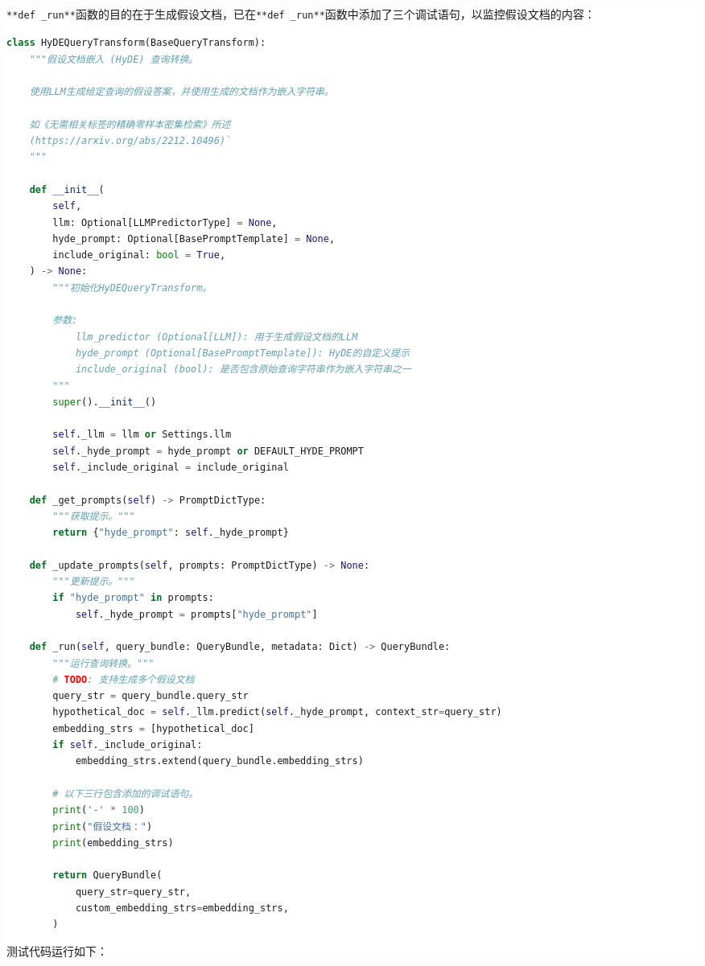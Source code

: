 
`**def _run**`函数的目的在于生成假设文档，已在`**def _run**`函数中添加了三个调试语句，以监控假设文档的内容：

```python
class HyDEQueryTransform(BaseQueryTransform):
    """假设文档嵌入 (HyDE) 查询转换。

    使用LLM生成给定查询的假设答案，并使用生成的文档作为嵌入字符串。

    如《无需相关标签的精确零样本密集检索》所述
    (https://arxiv.org/abs/2212.10496)`
    """

    def __init__(
        self,
        llm: Optional[LLMPredictorType] = None,
        hyde_prompt: Optional[BasePromptTemplate] = None,
        include_original: bool = True,
    ) -> None:
        """初始化HyDEQueryTransform。

        参数:
            llm_predictor (Optional[LLM]): 用于生成假设文档的LLM
            hyde_prompt (Optional[BasePromptTemplate]): HyDE的自定义提示
            include_original (bool): 是否包含原始查询字符串作为嵌入字符串之一
        """
        super().__init__()

        self._llm = llm or Settings.llm
        self._hyde_prompt = hyde_prompt or DEFAULT_HYDE_PROMPT
        self._include_original = include_original

    def _get_prompts(self) -> PromptDictType:
        """获取提示。"""
        return {"hyde_prompt": self._hyde_prompt}

    def _update_prompts(self, prompts: PromptDictType) -> None:
        """更新提示。"""
        if "hyde_prompt" in prompts:
            self._hyde_prompt = prompts["hyde_prompt"]

    def _run(self, query_bundle: QueryBundle, metadata: Dict) -> QueryBundle:
        """运行查询转换。"""
        # TODO: 支持生成多个假设文档
        query_str = query_bundle.query_str
        hypothetical_doc = self._llm.predict(self._hyde_prompt, context_str=query_str)
        embedding_strs = [hypothetical_doc]
        if self._include_original:
            embedding_strs.extend(query_bundle.embedding_strs)

        # 以下三行包含添加的调试语句。
        print('-' * 100)
        print("假设文档：")
        print(embedding_strs)

        return QueryBundle(
            query_str=query_str,
            custom_embedding_strs=embedding_strs,
        )
```
测试代码运行如下：
